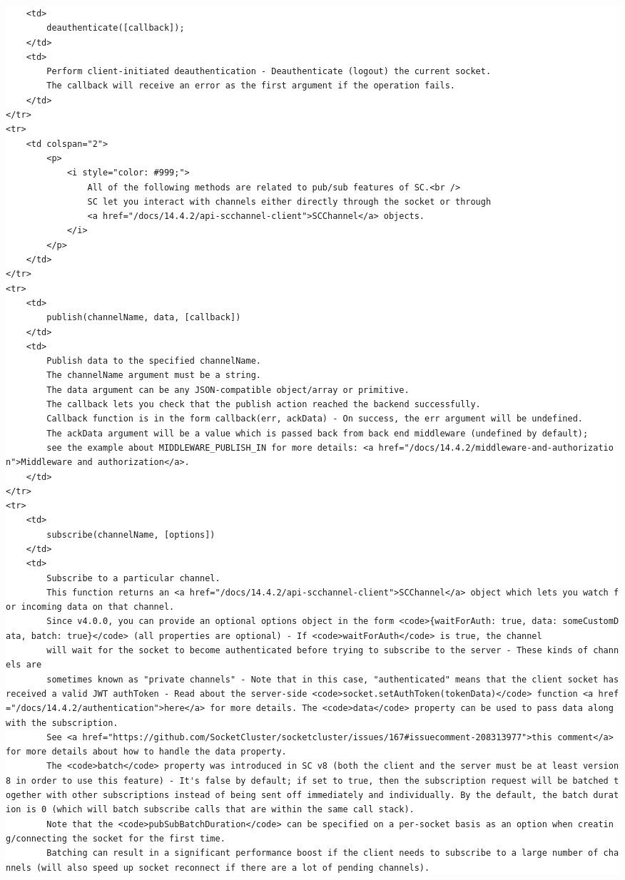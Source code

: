         <td>
            deauthenticate([callback]);
        </td>
        <td>
            Perform client-initiated deauthentication - Deauthenticate (logout) the current socket.
            The callback will receive an error as the first argument if the operation fails.
        </td>
    </tr>
    <tr>
        <td colspan="2">
            <p>
                <i style="color: #999;">
                    All of the following methods are related to pub/sub features of SC.<br />
                    SC let you interact with channels either directly through the socket or through
                    <a href="/docs/14.4.2/api-scchannel-client">SCChannel</a> objects.
                </i>
            </p>
        </td>
    </tr>
    <tr>
        <td>
            publish(channelName, data, [callback])
        </td>
        <td>
            Publish data to the specified channelName.
            The channelName argument must be a string.
            The data argument can be any JSON-compatible object/array or primitive.
            The callback lets you check that the publish action reached the backend successfully.
            Callback function is in the form callback(err, ackData) - On success, the err argument will be undefined.
            The ackData argument will be a value which is passed back from back end middleware (undefined by default);
            see the example about MIDDLEWARE_PUBLISH_IN for more details: <a href="/docs/14.4.2/middleware-and-authorization">Middleware and authorization</a>.
        </td>
    </tr>
    <tr>
        <td>
            subscribe(channelName, [options])
        </td>
        <td>
            Subscribe to a particular channel.
            This function returns an <a href="/docs/14.4.2/api-scchannel-client">SCChannel</a> object which lets you watch for incoming data on that channel.
            Since v4.0.0, you can provide an optional options object in the form <code>{waitForAuth: true, data: someCustomData, batch: true}</code> (all properties are optional) - If <code>waitForAuth</code> is true, the channel
            will wait for the socket to become authenticated before trying to subscribe to the server - These kinds of channels are
            sometimes known as "private channels" - Note that in this case, "authenticated" means that the client socket has received a valid JWT authToken - Read about the server-side <code>socket.setAuthToken(tokenData)</code> function <a href="/docs/14.4.2/authentication">here</a> for more details. The <code>data</code> property can be used to pass data along with the subscription.
            See <a href="https://github.com/SocketCluster/socketcluster/issues/167#issuecomment-208313977">this comment</a> for more details about how to handle the data property.
            The <code>batch</code> property was introduced in SC v8 (both the client and the server must be at least version 8 in order to use this feature) - It's false by default; if set to true, then the subscription request will be batched together with other subscriptions instead of being sent off immediately and individually. By the default, the batch duration is 0 (which will batch subscribe calls that are within the same call stack).
            Note that the <code>pubSubBatchDuration</code> can be specified on a per-socket basis as an option when creating/connecting the socket for the first time.
            Batching can result in a significant performance boost if the client needs to subscribe to a large number of channels (will also speed up socket reconnect if there are a lot of pending channels).